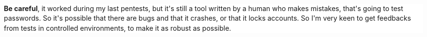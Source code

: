 **Be careful**, it worked during my last pentests, but it's still a tool written by a human who makes mistakes, that's going to test passwords. So it's possible that there are bugs and that it crashes, or that it locks accounts. So I'm very keen to get feedbacks from tests in controlled environments, to make it as robust as possible.